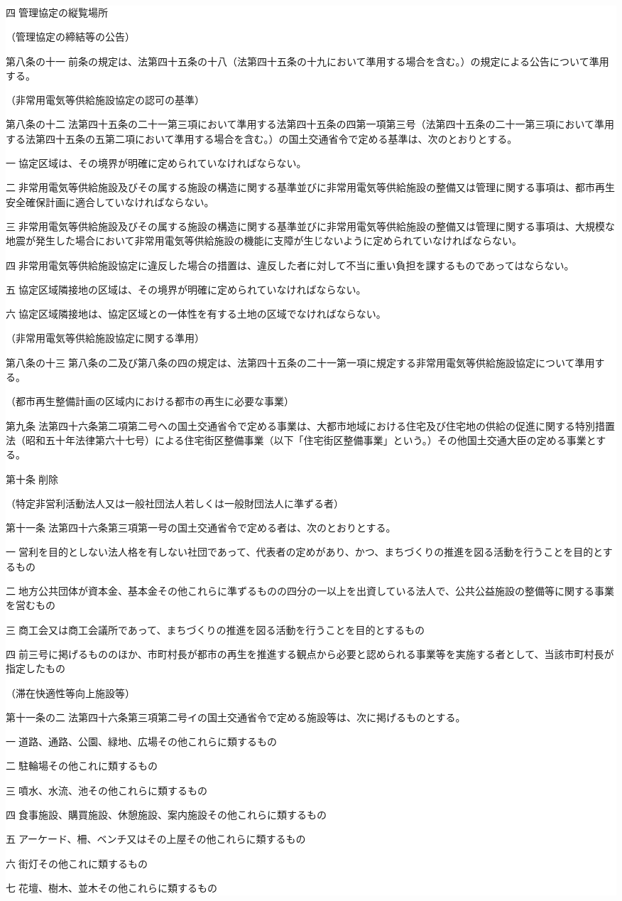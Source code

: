 四 管理協定の縦覧場所

（管理協定の締結等の公告）

第八条の十一 前条の規定は、法第四十五条の十八（法第四十五条の十九において準用する場合を含む。）の規定による公告について準用する。

（非常用電気等供給施設協定の認可の基準）

第八条の十二 法第四十五条の二十一第三項において準用する法第四十五条の四第一項第三号（法第四十五条の二十一第三項において準用する法第四十五条の五第二項において準用する場合を含む。）の国土交通省令で定める基準は、次のとおりとする。

一 協定区域は、その境界が明確に定められていなければならない。

二 非常用電気等供給施設及びその属する施設の構造に関する基準並びに非常用電気等供給施設の整備又は管理に関する事項は、都市再生安全確保計画に適合していなければならない。

三 非常用電気等供給施設及びその属する施設の構造に関する基準並びに非常用電気等供給施設の整備又は管理に関する事項は、大規模な地震が発生した場合において非常用電気等供給施設の機能に支障が生じないように定められていなければならない。

四 非常用電気等供給施設協定に違反した場合の措置は、違反した者に対して不当に重い負担を課するものであってはならない。

五 協定区域隣接地の区域は、その境界が明確に定められていなければならない。

六 協定区域隣接地は、協定区域との一体性を有する土地の区域でなければならない。

（非常用電気等供給施設協定に関する準用）

第八条の十三 第八条の二及び第八条の四の規定は、法第四十五条の二十一第一項に規定する非常用電気等供給施設協定について準用する。

（都市再生整備計画の区域内における都市の再生に必要な事業）

第九条 法第四十六条第二項第二号ヘの国土交通省令で定める事業は、大都市地域における住宅及び住宅地の供給の促進に関する特別措置法（昭和五十年法律第六十七号）による住宅街区整備事業（以下「住宅街区整備事業」という。）その他国土交通大臣の定める事業とする。

第十条 削除

（特定非営利活動法人又は一般社団法人若しくは一般財団法人に準ずる者）

第十一条 法第四十六条第三項第一号の国土交通省令で定める者は、次のとおりとする。

一 営利を目的としない法人格を有しない社団であって、代表者の定めがあり、かつ、まちづくりの推進を図る活動を行うことを目的とするもの

二 地方公共団体が資本金、基本金その他これらに準ずるものの四分の一以上を出資している法人で、公共公益施設の整備等に関する事業を営むもの

三 商工会又は商工会議所であって、まちづくりの推進を図る活動を行うことを目的とするもの

四 前三号に掲げるもののほか、市町村長が都市の再生を推進する観点から必要と認められる事業等を実施する者として、当該市町村長が指定したもの

（滞在快適性等向上施設等）

第十一条の二 法第四十六条第三項第二号イの国土交通省令で定める施設等は、次に掲げるものとする。

一 道路、通路、公園、緑地、広場その他これらに類するもの

二 駐輪場その他これに類するもの

三 噴水、水流、池その他これらに類するもの

四 食事施設、購買施設、休憩施設、案内施設その他これらに類するもの

五 アーケード、柵、ベンチ又はその上屋その他これらに類するもの

六 街灯その他これに類するもの

七 花壇、樹木、並木その他これらに類するもの
